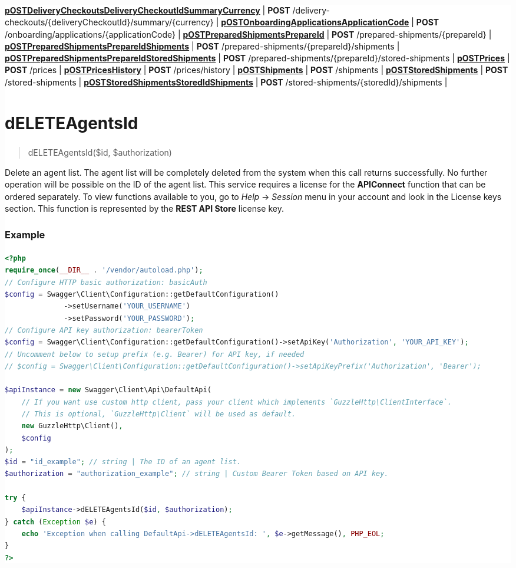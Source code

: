 [**pOSTDeliveryCheckoutsDeliveryCheckoutIdSummaryCurrency**](DefaultApi.md#postdeliverycheckoutsdeliverycheckoutidsummarycurrency) | **POST** /delivery-checkouts/{deliveryCheckoutId}/summary/{currency} | 
[**pOSTOnboardingApplicationsApplicationCode**](DefaultApi.md#postonboardingapplicationsapplicationcode) | **POST** /onboarding/applications/{applicationCode} | 
[**pOSTPreparedShipmentsPrepareId**](DefaultApi.md#postpreparedshipmentsprepareid) | **POST** /prepared-shipments/{prepareId} | 
[**pOSTPreparedShipmentsPrepareIdShipments**](DefaultApi.md#postpreparedshipmentsprepareidshipments) | **POST** /prepared-shipments/{prepareId}/shipments | 
[**pOSTPreparedShipmentsPrepareIdStoredShipments**](DefaultApi.md#postpreparedshipmentsprepareidstoredshipments) | **POST** /prepared-shipments/{prepareId}/stored-shipments | 
[**pOSTPrices**](DefaultApi.md#postprices) | **POST** /prices | 
[**pOSTPricesHistory**](DefaultApi.md#postpriceshistory) | **POST** /prices/history | 
[**pOSTShipments**](DefaultApi.md#postshipments) | **POST** /shipments | 
[**pOSTStoredShipments**](DefaultApi.md#poststoredshipments) | **POST** /stored-shipments | 
[**pOSTStoredShipmentsStoredIdShipments**](DefaultApi.md#poststoredshipmentsstoredidshipments) | **POST** /stored-shipments/{storedId}/shipments | 

# **dELETEAgentsId**
> dELETEAgentsId($id, $authorization)



Delete an agent list.  The agent list will be completely deleted from the system when this call returns successfully. No further operation will be possible on the ID of the agent list.  This service requires a license for the **APIConnect** function that can be ordered separately. To view functions  available to you, go to *Help* -> *Session* menu in your account and look in the License keys section. This function is represented by the **REST API Store** license key.

### Example
```php
<?php
require_once(__DIR__ . '/vendor/autoload.php');
// Configure HTTP basic authorization: basicAuth
$config = Swagger\Client\Configuration::getDefaultConfiguration()
              ->setUsername('YOUR_USERNAME')
              ->setPassword('YOUR_PASSWORD');
// Configure API key authorization: bearerToken
$config = Swagger\Client\Configuration::getDefaultConfiguration()->setApiKey('Authorization', 'YOUR_API_KEY');
// Uncomment below to setup prefix (e.g. Bearer) for API key, if needed
// $config = Swagger\Client\Configuration::getDefaultConfiguration()->setApiKeyPrefix('Authorization', 'Bearer');

$apiInstance = new Swagger\Client\Api\DefaultApi(
    // If you want use custom http client, pass your client which implements `GuzzleHttp\ClientInterface`.
    // This is optional, `GuzzleHttp\Client` will be used as default.
    new GuzzleHttp\Client(),
    $config
);
$id = "id_example"; // string | The ID of an agent list.
$authorization = "authorization_example"; // string | Custom Bearer Token based on API key.

try {
    $apiInstance->dELETEAgentsId($id, $authorization);
} catch (Exception $e) {
    echo 'Exception when calling DefaultApi->dELETEAgentsId: ', $e->getMessage(), PHP_EOL;
}
?>
```
